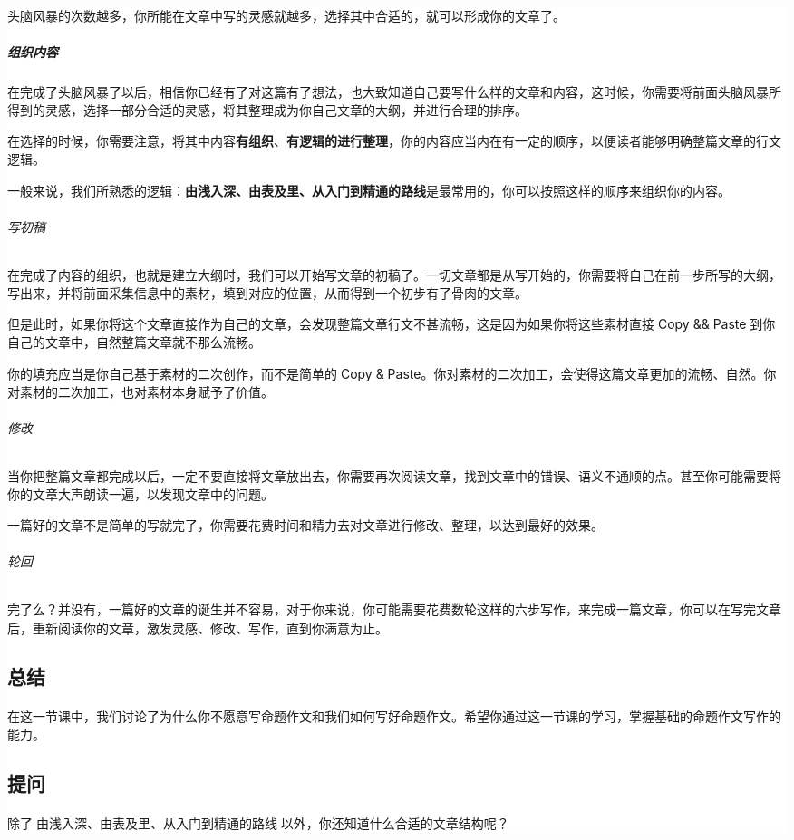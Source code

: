 头脑风暴的次数越多，你所能在文章中写的灵感就越多，选择其中合适的，就可以形成你的文章了。

#####  组织内容

在完成了头脑风暴了以后，相信你已经有了对这篇有了想法，也大致知道自己要写什么样的文章和内容，这时候，你需要将前面头脑风暴所得到的灵感，选择一部分合适的灵感，将其整理成为你自己文章的大纲，并进行合理的排序。

在选择的时候，你需要注意，将其中内容**有组织**、**有逻辑的进行整理**，你的内容应当内在有一定的顺序，以便读者能够明确整篇文章的行文逻辑。

一般来说，我们所熟悉的逻辑：**由浅入深、由表及里、从入门到精通的路线**是最常用的，你可以按照这样的顺序来组织你的内容。

###### 写初稿

在完成了内容的组织，也就是建立大纲时，我们可以开始写文章的初稿了。一切文章都是从写开始的，你需要将自己在前一步所写的大纲，写出来，并将前面采集信息中的素材，填到对应的位置，从而得到一个初步有了骨肉的文章。

但是此时，如果你将这个文章直接作为自己的文章，会发现整篇文章行文不甚流畅，这是因为如果你将这些素材直接 Copy && Paste 到你自己的文章中，自然整篇文章就不那么流畅。

你的填充应当是你自己基于素材的二次创作，而不是简单的 Copy & Paste。你对素材的二次加工，会使得这篇文章更加的流畅、自然。你对素材的二次加工，也对素材本身赋予了价值。

###### 修改

当你把整篇文章都完成以后，一定不要直接将文章放出去，你需要再次阅读文章，找到文章中的错误、语义不通顺的点。甚至你可能需要将你的文章大声朗读一遍，以发现文章中的问题。

一篇好的文章不是简单的写就完了，你需要花费时间和精力去对文章进行修改、整理，以达到最好的效果。

###### 轮回

完了么？并没有，一篇好的文章的诞生并不容易，对于你来说，你可能需要花费数轮这样的六步写作，来完成一篇文章，你可以在写完文章后，重新阅读你的文章，激发灵感、修改、写作，直到你满意为止。


## 总结

在这一节课中，我们讨论了为什么你不愿意写命题作文和我们如何写好命题作文。希望你通过这一节课的学习，掌握基础的命题作文写作的能力。

## 提问

除了 由浅入深、由表及里、从入门到精通的路线 以外，你还知道什么合适的文章结构呢？